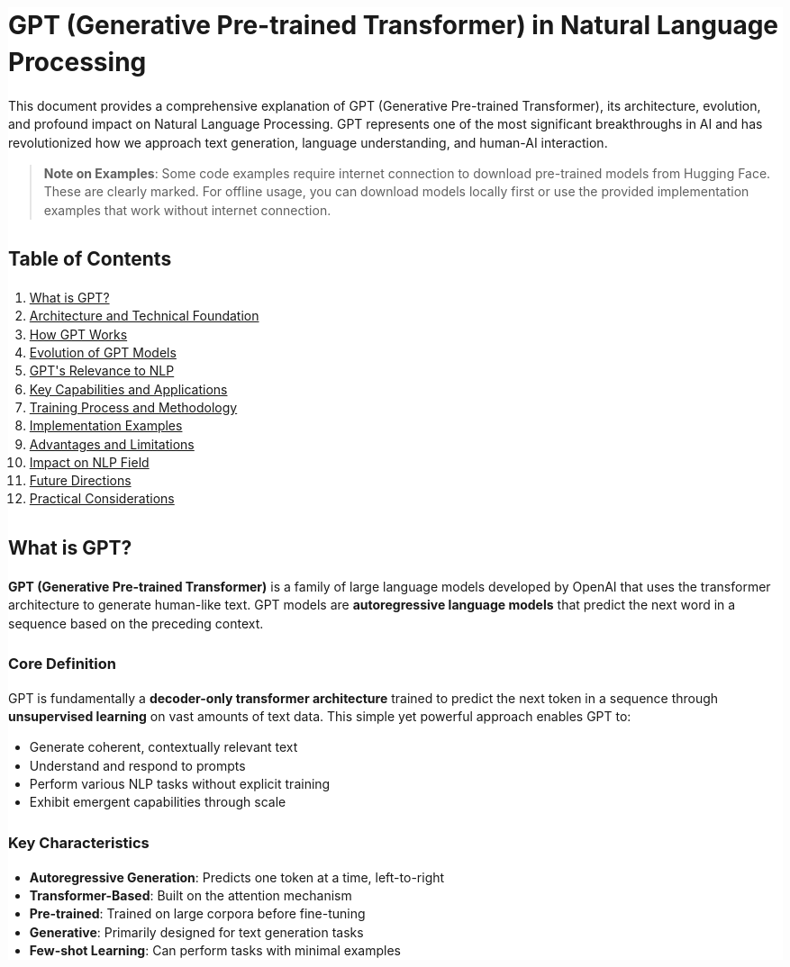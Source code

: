# GPT (Generative Pre-trained Transformer) in Natural Language Processing


This document provides a comprehensive explanation of GPT (Generative Pre-trained Transformer), its architecture, evolution, and profound impact on Natural Language Processing. GPT represents one of the most significant breakthroughs in AI and has revolutionized how we approach text generation, language understanding, and human-AI interaction.

> **Note on Examples**: Some code examples require internet connection to download pre-trained models from Hugging Face. These are clearly marked. For offline usage, you can download models locally first or use the provided implementation examples that work without internet connection.

## Table of Contents

1. [What is GPT?](#what-is-gpt)
2. [Architecture and Technical Foundation](#architecture-and-technical-foundation)
3. [How GPT Works](#how-gpt-works)
4. [Evolution of GPT Models](#evolution-of-gpt-models)
5. [GPT's Relevance to NLP](#gpts-relevance-to-nlp)
6. [Key Capabilities and Applications](#key-capabilities-and-applications)
7. [Training Process and Methodology](#training-process-and-methodology)
8. [Implementation Examples](#implementation-examples)
9. [Advantages and Limitations](#advantages-and-limitations)
10. [Impact on NLP Field](#impact-on-nlp-field)
11. [Future Directions](#future-directions)
12. [Practical Considerations](#practical-considerations)

## What is GPT?

**GPT (Generative Pre-trained Transformer)** is a family of large language models developed by OpenAI that uses the transformer architecture to generate human-like text. GPT models are **autoregressive language models** that predict the next word in a sequence based on the preceding context.

### Core Definition

GPT is fundamentally a **decoder-only transformer architecture** trained to predict the next token in a sequence through **unsupervised learning** on vast amounts of text data. This simple yet powerful approach enables GPT to:

- Generate coherent, contextually relevant text
- Understand and respond to prompts
- Perform various NLP tasks without explicit training
- Exhibit emergent capabilities through scale

### Key Characteristics

- **Autoregressive Generation**: Predicts one token at a time, left-to-right
- **Transformer-Based**: Built on the attention mechanism
- **Pre-trained**: Trained on large corpora before fine-tuning
- **Generative**: Primarily designed for text generation tasks
- **Few-shot Learning**: Can perform tasks with minimal examples
